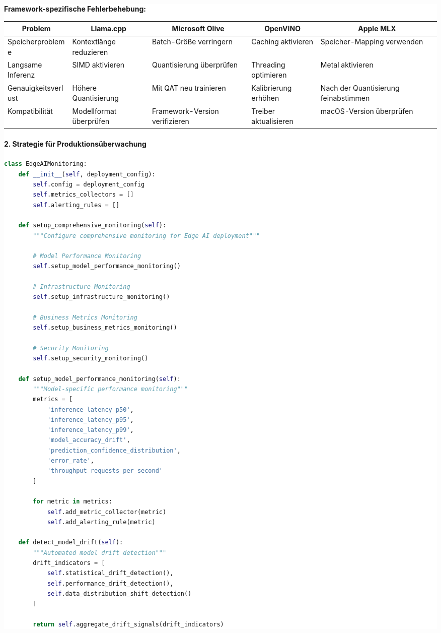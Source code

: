 **Framework-spezifische Fehlerbehebung:**

| Problem | Llama.cpp | Microsoft Olive | OpenVINO | Apple MLX |
|---------|-----------|-----------------|----------|-----------|
| Speicherprobleme | Kontextlänge reduzieren | Batch-Größe verringern | Caching aktivieren | Speicher-Mapping verwenden |
| Langsame Inferenz | SIMD aktivieren | Quantisierung überprüfen | Threading optimieren | Metal aktivieren |
| Genauigkeitsverlust | Höhere Quantisierung | Mit QAT neu trainieren | Kalibrierung erhöhen | Nach der Quantisierung feinabstimmen |
| Kompatibilität | Modellformat überprüfen | Framework-Version verifizieren | Treiber aktualisieren | macOS-Version überprüfen |

#### 2. Strategie für Produktionsüberwachung

```python
class EdgeAIMonitoring:
    def __init__(self, deployment_config):
        self.config = deployment_config
        self.metrics_collectors = []
        self.alerting_rules = []
    
    def setup_comprehensive_monitoring(self):
        """Configure comprehensive monitoring for Edge AI deployment"""
        
        # Model Performance Monitoring
        self.setup_model_performance_monitoring()
        
        # Infrastructure Monitoring
        self.setup_infrastructure_monitoring()
        
        # Business Metrics Monitoring
        self.setup_business_metrics_monitoring()
        
        # Security Monitoring
        self.setup_security_monitoring()
    
    def setup_model_performance_monitoring(self):
        """Model-specific performance monitoring"""
        metrics = [
            'inference_latency_p50',
            'inference_latency_p95',
            'inference_latency_p99',
            'model_accuracy_drift',
            'prediction_confidence_distribution',
            'error_rate',
            'throughput_requests_per_second'
        ]
        
        for metric in metrics:
            self.add_metric_collector(metric)
            self.add_alerting_rule(metric)
    
    def detect_model_drift(self):
        """Automated model drift detection"""
        drift_indicators = [
            self.statistical_drift_detection(),
            self.performance_drift_detection(),
            self.data_distribution_shift_detection()
        ]
        
        return self.aggregate_drift_signals(drift_indicators)
```

